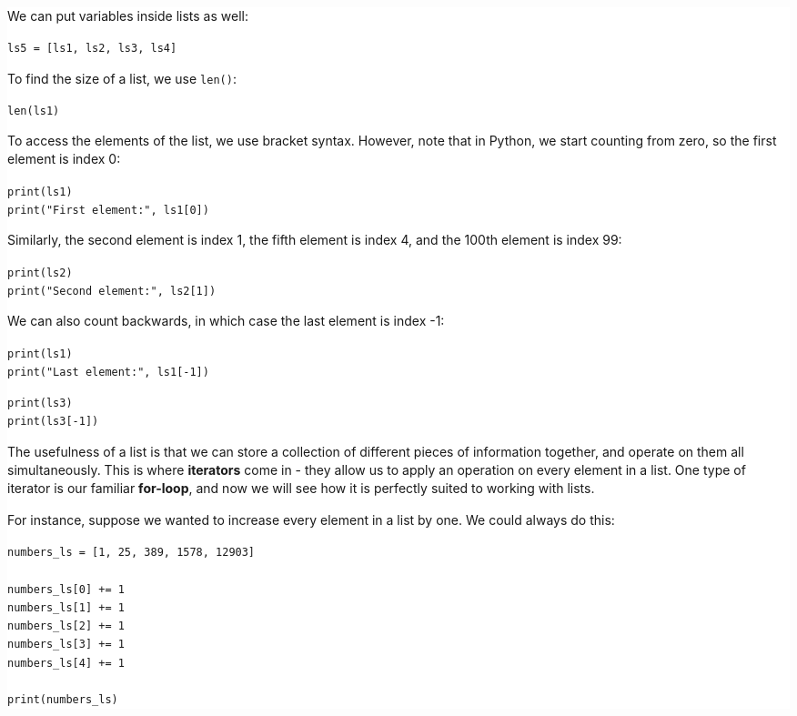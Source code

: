 We can put variables inside lists as well:

```{code-cell}
ls5 = [ls1, ls2, ls3, ls4]
```

To find the size of a list, we use `len()`:

```{code-cell}
len(ls1)
```

To access the elements of the list, we use bracket syntax. However, note that in Python, we start counting from zero, so the first element is index 0:

```{code-cell}
print(ls1)
print("First element:", ls1[0])
```

Similarly, the second element is index 1, the fifth element is index 4, and the 100th element is index 99:

```{code-cell}
print(ls2)
print("Second element:", ls2[1])
```

We can also count backwards, in which case the last element is index -1:

```{code-cell}
print(ls1)
print("Last element:", ls1[-1])
```

```{code-cell}
print(ls3)
print(ls3[-1])
```

The usefulness of a list is that we can store a collection of different pieces of information together, and operate on them all simultaneously. This is where **iterators** come in - they allow us to apply an operation on every element in a list. One type of iterator is our familiar **for-loop**, and now we will see how it is perfectly suited to working with lists.

For instance, suppose we wanted to increase every element in a list by one. We could always do this:

```{code-cell}
numbers_ls = [1, 25, 389, 1578, 12903]

numbers_ls[0] += 1
numbers_ls[1] += 1
numbers_ls[2] += 1
numbers_ls[3] += 1
numbers_ls[4] += 1

print(numbers_ls)
```
